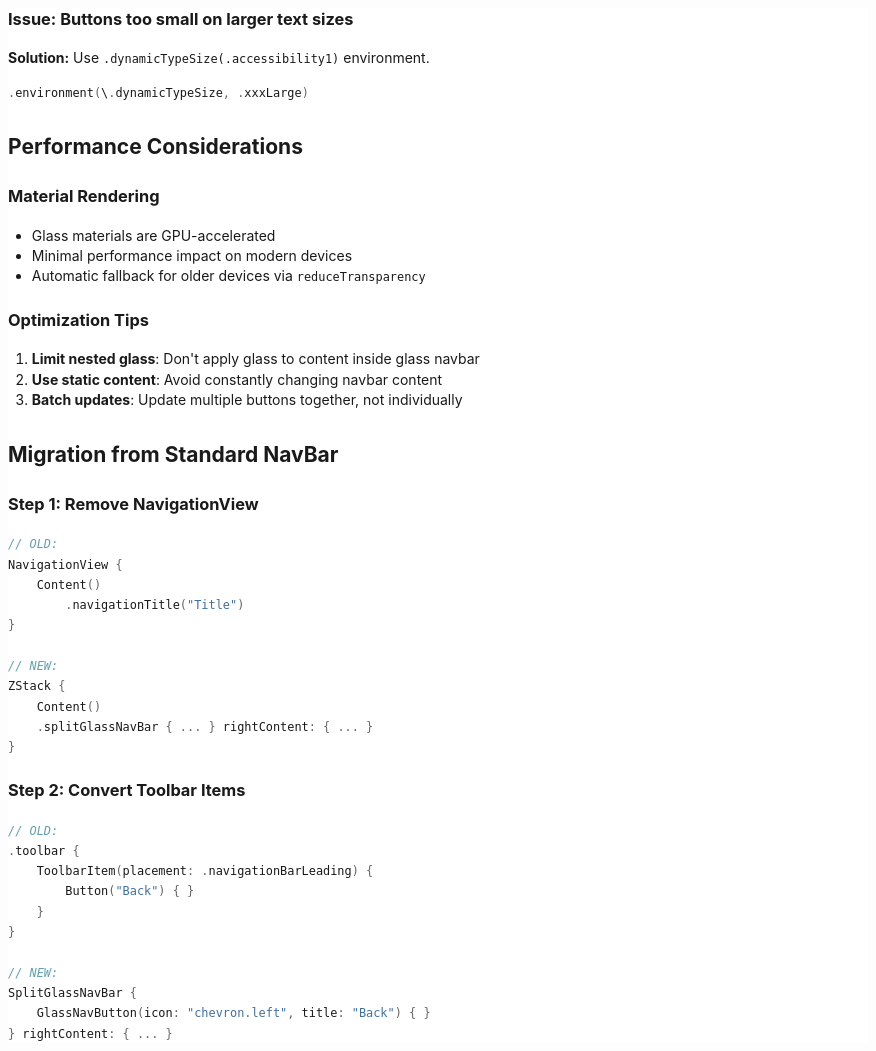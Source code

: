 ### Issue: Buttons too small on larger text sizes
**Solution:** Use `.dynamicTypeSize(.accessibility1)` environment.
```swift
.environment(\.dynamicTypeSize, .xxxLarge)
```

## Performance Considerations

### Material Rendering
- Glass materials are GPU-accelerated
- Minimal performance impact on modern devices
- Automatic fallback for older devices via `reduceTransparency`

### Optimization Tips
1. **Limit nested glass**: Don't apply glass to content inside glass navbar
2. **Use static content**: Avoid constantly changing navbar content
3. **Batch updates**: Update multiple buttons together, not individually

## Migration from Standard NavBar

### Step 1: Remove NavigationView
```swift
// OLD:
NavigationView {
    Content()
        .navigationTitle("Title")
}

// NEW:
ZStack {
    Content()
    .splitGlassNavBar { ... } rightContent: { ... }
}
```

### Step 2: Convert Toolbar Items
```swift
// OLD:
.toolbar {
    ToolbarItem(placement: .navigationBarLeading) {
        Button("Back") { }
    }
}

// NEW:
SplitGlassNavBar {
    GlassNavButton(icon: "chevron.left", title: "Back") { }
} rightContent: { ... }
```
